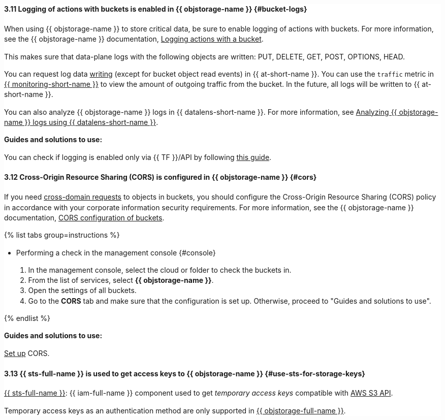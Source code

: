 #### 3.11 Logging of actions with buckets is enabled in {{ objstorage-name }} {#bucket-logs}

When using {{ objstorage-name }} to store critical data, be sure to enable logging of actions with buckets. For more information, see the {{ objstorage-name }} documentation, [Logging actions with a bucket](../../../storage/concepts/server-logs.md).

This makes sure that data-plane logs with the following objects are written: PUT, DELETE, GET, POST, OPTIONS, HEAD.

You can request log data [writing](../../../audit-trails/concepts/events.md#objstorage) (except for bucket object read events) in {{ at-short-name }}. You can use the `traffic` metric in [{{ monitoring-short-name }}](../../../storage/metrics.md) to view the amount of outgoing traffic from the bucket. In the future, all logs will be written to {{ at-short-name }}.

You can also analyze {{ objstorage-name }} logs in {{ datalens-short-name }}. For more information, see [Analyzing {{ objstorage-name }} logs using {{ datalens-short-name }}](../../../tutorials/datalens/storage-logs-analysis.md).

**Guides and solutions to use:**

You can check if logging is enabled only via {{ TF }}/API by following [this guide](../../../storage/operations/buckets/enable-logging.md).

#### 3.12 Cross-Origin Resource Sharing (CORS) is configured in {{ objstorage-name }} {#cors}

If you need [cross-domain requests](https://en.wikipedia.org/wiki/Cross-origin_resource_sharing) to objects in buckets, you should configure the Cross-Origin Resource Sharing (CORS) policy in accordance with your corporate information security requirements. For more information, see the {{ objstorage-name }} documentation, [CORS configuration of buckets](../../../storage/s3/api-ref/cors/xml-config.md).

{% list tabs group=instructions %}

- Performing a check in the management console {#console}

  1. In the management console, select the cloud or folder to check the buckets in.
  1. From the list of services, select **{{ objstorage-name }}**.
  1. Open the settings of all buckets.
  1. Go to the **CORS** tab and make sure that the configuration is set up. Otherwise, proceed to "Guides and solutions to use".

{% endlist %}

**Guides and solutions to use:**

[Set up](../../../storage/s3/api-ref/cors/xml-config.md) CORS. 

#### 3.13 {{ sts-full-name }} is used to get access keys to {{ objstorage-name }} {#use-sts-for-storage-keys}

[{{ sts-full-name }}](../../../iam/concepts/authorization/sts.md): {{ iam-full-name }} component used to get _temporary access keys_ compatible with [AWS S3 API](../../../storage/s3/index.md).

Temporary access keys as an authentication method are only supported in [{{ objstorage-full-name }}](../../../storage/index.yaml).
